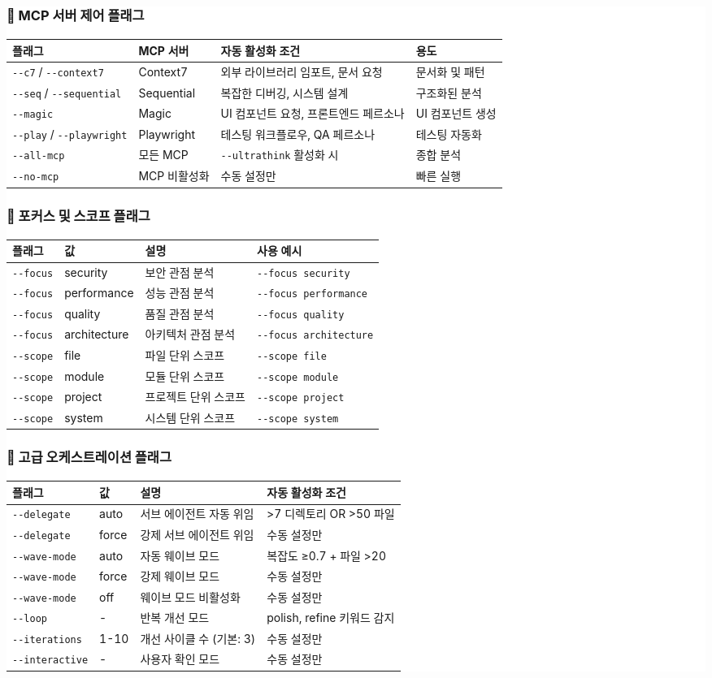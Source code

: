 ### **🔧 MCP 서버 제어 플래그**

| 플래그 | MCP 서버 | 자동 활성화 조건 | 용도 |
| :---- | :---- | :---- | :---- |
| `--c7` / `--context7` | Context7 | 외부 라이브러리 임포트, 문서 요청 | 문서화 및 패턴 |
| `--seq` / `--sequential` | Sequential | 복잡한 디버깅, 시스템 설계 | 구조화된 분석 |
| `--magic` | Magic | UI 컴포넌트 요청, 프론트엔드 페르소나 | UI 컴포넌트 생성 |
| `--play` / `--playwright` | Playwright | 테스팅 워크플로우, QA 페르소나 | 테스팅 자동화 |
| `--all-mcp` | 모든 MCP | `--ultrathink` 활성화 시 | 종합 분석 |
| `--no-mcp` | MCP 비활성화 | 수동 설정만 | 빠른 실행 |

### **🎯 포커스 및 스코프 플래그**

| 플래그 | 값 | 설명 | 사용 예시 |
| :---- | :---- | :---- | :---- |
| `--focus` | security | 보안 관점 분석 | `--focus security` |
| `--focus` | performance | 성능 관점 분석 | `--focus performance` |
| `--focus` | quality | 품질 관점 분석 | `--focus quality` |
| `--focus` | architecture | 아키텍처 관점 분석 | `--focus architecture` |
| `--scope` | file | 파일 단위 스코프 | `--scope file` |
| `--scope` | module | 모듈 단위 스코프 | `--scope module` |
| `--scope` | project | 프로젝트 단위 스코프 | `--scope project` |
| `--scope` | system | 시스템 단위 스코프 | `--scope system` |

### **🔄 고급 오케스트레이션 플래그**

| 플래그 | 값 | 설명 | 자동 활성화 조건 |
| :---- | :---- | :---- | :---- |
| `--delegate` | auto | 서브 에이전트 자동 위임 | \>7 디렉토리 OR \>50 파일 |
| `--delegate` | force | 강제 서브 에이전트 위임 | 수동 설정만 |
| `--wave-mode` | auto | 자동 웨이브 모드 | 복잡도 ≥0.7 \+ 파일 \>20 |
| `--wave-mode` | force | 강제 웨이브 모드 | 수동 설정만 |
| `--wave-mode` | off | 웨이브 모드 비활성화 | 수동 설정만 |
| `--loop` | \- | 반복 개선 모드 | polish, refine 키워드 감지 |
| `--iterations` | 1-10 | 개선 사이클 수 (기본: 3\) | 수동 설정만 |
| `--interactive` | \- | 사용자 확인 모드 | 수동 설정만 |
